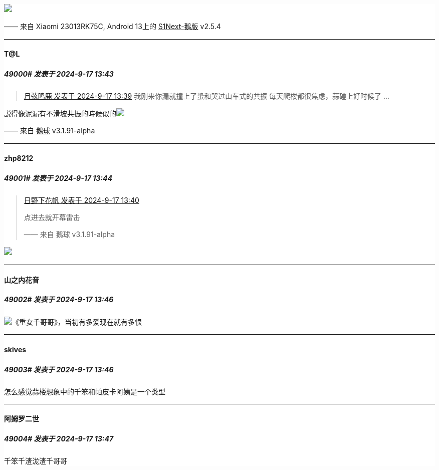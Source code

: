 <img src="https://p.sda1.dev/19/86d086f10eddfa13d16b88e36ab60411/CMP_20240917134138333.jpg" referrerpolicy="no-referrer">

—— 来自 Xiaomi 23013RK75C, Android 13上的 [S1Next-鹅版](https://github.com/ykrank/S1-Next/releases) v2.5.4

*****

####  T@L  
##### 49000#       发表于 2024-9-17 13:43

<blockquote><a href="httphttps://bbs.saraba1st.com/2b/forum.php?mod=redirect&amp;goto=findpost&amp;pid=66226259&amp;ptid=2193382" target="_blank">月弦鸣鹿 发表于 2024-9-17 13:39</a>
我刚来你漏就撞上了蛰和哭过山车式的共振
每天爬楼都很焦虑，蒜碰上好时候了 ...</blockquote>
説得像泥漏有不滑坡共振的時候似的<img src="https://static.saraba1st.com/image/smiley/face2017/047.png" referrerpolicy="no-referrer">

—— 來自 [鵝球](https://www.pgyer.com/xfPejhuq) v3.1.91-alpha


*****

####  zhp8212  
##### 49001#       发表于 2024-9-17 13:44

<blockquote><a href="httphttps://bbs.saraba1st.com/2b/forum.php?mod=redirect&amp;goto=findpost&amp;pid=66226268&amp;ptid=2193382" target="_blank">日野下花帆 发表于 2024-9-17 13:40</a>

点进去就开幕雷击

—— 来自 鹅球 v3.1.91-alpha</blockquote>
<img src="https://static.saraba1st.com/image/smiley/face2017/065.png" referrerpolicy="no-referrer">


*****

####  山之内花音  
##### 49002#       发表于 2024-9-17 13:46

<img src="https://static.saraba1st.com/image/smiley/face2017/065.png" referrerpolicy="no-referrer">《重女千哥哥》，当初有多爱现在就有多恨

*****

####  skives  
##### 49003#       发表于 2024-9-17 13:46

怎么感觉蒜楼想象中的千笨和帕皮卡阿姨是一个类型

*****

####  阿姆罗二世  
##### 49004#       发表于 2024-9-17 13:47

千笨千渣泷渣千哥哥
